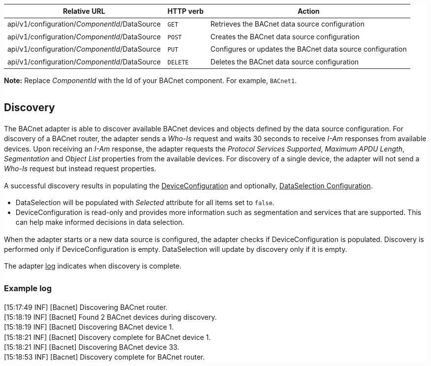 | Relative URL | HTTP verb | Action |
| ------------ | --------- | ------ |
| api/v1/configuration/_ComponentId_/DataSource | `GET` | Retrieves the BACnet data source configuration |
| api/v1/configuration/_ComponentId_/DataSource  | `POST` | Creates the BACnet data source configuration |
| api/v1/configuration/_ComponentId_/DataSource | `PUT` | Configures or updates the BACnet data source configuration |
| api/v1/configuration/_ComponentId_/DataSource | `DELETE` | Deletes the BACnet data source configuration |

**Note:** Replace _ComponentId_ with the Id of your BACnet component. For example, `BACnet1`.

## Discovery
The BACnet adapter is able to discover available BACnet devices and objects defined by the data source configuration. For discovery of a BACnet router, the adapter sends a *Who-Is* request and waits 30 seconds to receive *I-Am* responses from available devices. Upon receiving an *I-Am* response, the adapter requests the *Protocol Services Supported*, *Maximum APDU Length*, *Segmentation* and *Object List* properties from the available devices. For discovery of a single device, the adapter will not send a *Who-Is* request but instead request properties. 

A successful discovery results in populating the [DeviceConfiguration](xref:PIAdapterforBACnetDataSelectionConfiguration#BACnet-device-configuration) and optionally, [DataSelection Configuration](xref:PIAdapterforBACnetDataSelectionConfiguration#Configure-BACnet-data-selection).
* DataSelection will be populated with *Selected* attribute for all items set to `false`. 
* DeviceConfiguration is read-only and provides more information such as segmentation and services that are supported. This can help make informed decisions in data selection. 

When the adapter starts or a new data source is configured, the adapter checks if DeviceConfiguration is populated. Discovery is performed only if DeviceConfiguration is empty. DataSelection will update by discovery only if it is empty.

The adapter [log](xref:Logging-configuration) indicates when discovery is complete. 

### Example log

[15:17:49 INF] [Bacnet] Discovering BACnet router.  
[15:18:19 INF] [Bacnet] Found 2 BACnet devices during discovery.   
[15:18:19 INF] [Bacnet] Discovering BACnet device 1.  
[15:18:21 INF] [Bacnet] Discovery complete for BACnet device 1.  
[15:18:21 INF] [Bacnet] Discovering BACnet device 33.  
[15:18:53 INF] [Bacnet] Discovery complete for BACnet router.  
